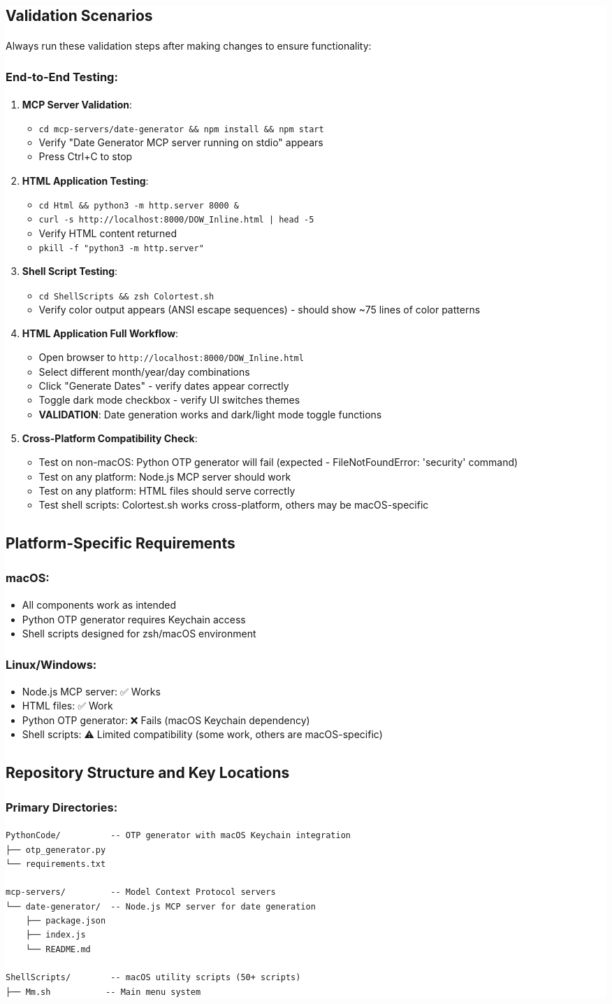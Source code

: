 ## Validation Scenarios
Always run these validation steps after making changes to ensure functionality:

### End-to-End Testing:
1. **MCP Server Validation**:
   - `cd mcp-servers/date-generator && npm install && npm start` 
   - Verify "Date Generator MCP server running on stdio" appears
   - Press Ctrl+C to stop

2. **HTML Application Testing**:
   - `cd Html && python3 -m http.server 8000 &`
   - `curl -s http://localhost:8000/DOW_Inline.html | head -5`
   - Verify HTML content returned
   - `pkill -f "python3 -m http.server"`

3. **Shell Script Testing**:
   - `cd ShellScripts && zsh Colortest.sh`
   - Verify color output appears (ANSI escape sequences) - should show ~75 lines of color patterns

4. **HTML Application Full Workflow**:
   - Open browser to `http://localhost:8000/DOW_Inline.html`
   - Select different month/year/day combinations
   - Click "Generate Dates" - verify dates appear correctly
   - Toggle dark mode checkbox - verify UI switches themes
   - **VALIDATION**: Date generation works and dark/light mode toggle functions

5. **Cross-Platform Compatibility Check**:
   - Test on non-macOS: Python OTP generator will fail (expected - FileNotFoundError: 'security' command)
   - Test on any platform: Node.js MCP server should work
   - Test on any platform: HTML files should serve correctly
   - Test shell scripts: Colortest.sh works cross-platform, others may be macOS-specific

## Platform-Specific Requirements

### macOS:
- All components work as intended
- Python OTP generator requires Keychain access
- Shell scripts designed for zsh/macOS environment

### Linux/Windows:
- Node.js MCP server: ✅ Works
- HTML files: ✅ Work  
- Python OTP generator: ❌ Fails (macOS Keychain dependency)
- Shell scripts: ⚠️ Limited compatibility (some work, others are macOS-specific)

## Repository Structure and Key Locations

### Primary Directories:
```
PythonCode/          -- OTP generator with macOS Keychain integration
├── otp_generator.py
└── requirements.txt

mcp-servers/         -- Model Context Protocol servers
└── date-generator/  -- Node.js MCP server for date generation
    ├── package.json
    ├── index.js
    └── README.md

ShellScripts/        -- macOS utility scripts (50+ scripts)
├── Mm.sh           -- Main menu system
```